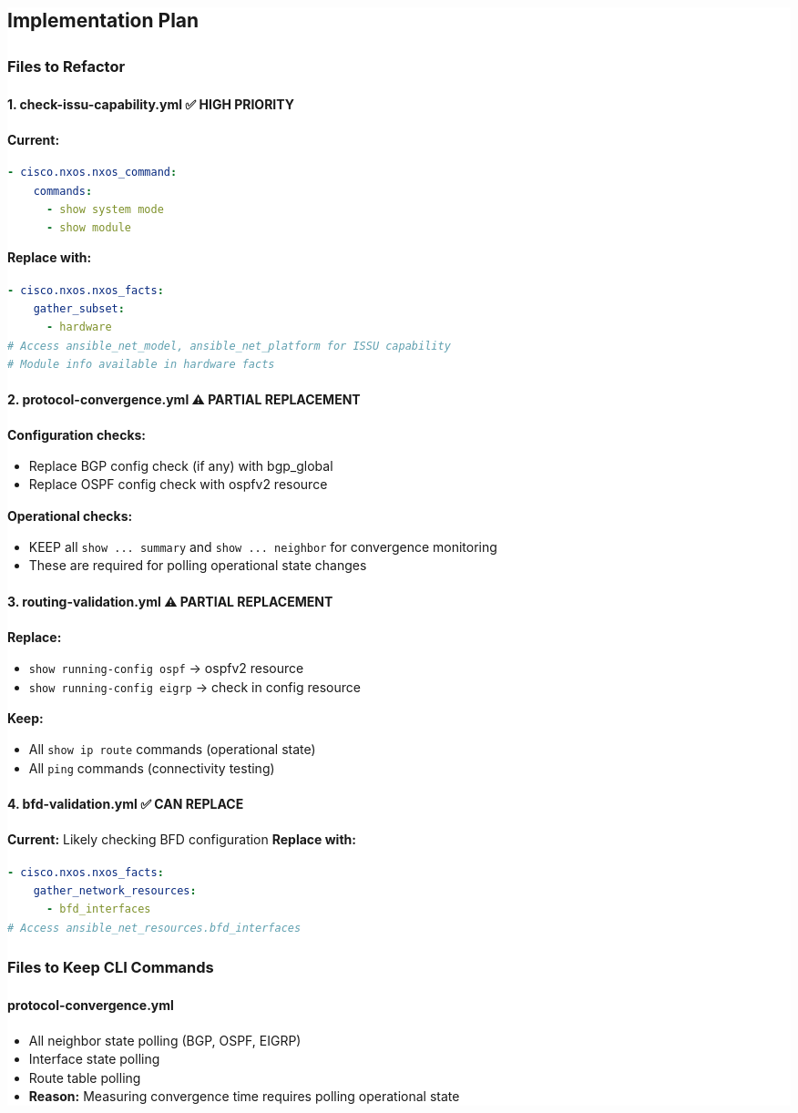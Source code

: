 ## Implementation Plan

### Files to Refactor

#### 1. check-issu-capability.yml ✅ HIGH PRIORITY
**Current:**
```yaml
- cisco.nxos.nxos_command:
    commands:
      - show system mode
      - show module
```

**Replace with:**
```yaml
- cisco.nxos.nxos_facts:
    gather_subset:
      - hardware
# Access ansible_net_model, ansible_net_platform for ISSU capability
# Module info available in hardware facts
```

#### 2. protocol-convergence.yml ⚠️ PARTIAL REPLACEMENT
**Configuration checks:**
- Replace BGP config check (if any) with bgp_global
- Replace OSPF config check with ospfv2 resource

**Operational checks:**
- KEEP all `show ... summary` and `show ... neighbor` for convergence monitoring
- These are required for polling operational state changes

#### 3. routing-validation.yml ⚠️ PARTIAL REPLACEMENT
**Replace:**
- `show running-config ospf` → ospfv2 resource
- `show running-config eigrp` → check in config resource

**Keep:**
- All `show ip route` commands (operational state)
- All `ping` commands (connectivity testing)

#### 4. bfd-validation.yml ✅ CAN REPLACE
**Current:** Likely checking BFD configuration
**Replace with:**
```yaml
- cisco.nxos.nxos_facts:
    gather_network_resources:
      - bfd_interfaces
# Access ansible_net_resources.bfd_interfaces
```

### Files to Keep CLI Commands

#### protocol-convergence.yml
- All neighbor state polling (BGP, OSPF, EIGRP)
- Interface state polling
- Route table polling
- **Reason:** Measuring convergence time requires polling operational state
